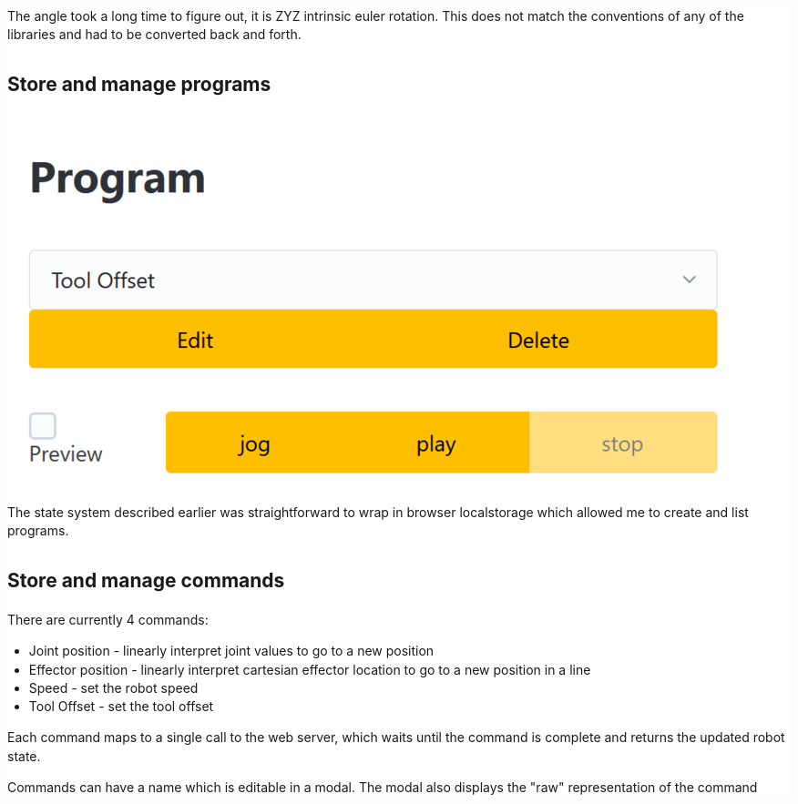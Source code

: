 The angle took a long time to figure out, it is ZYZ intrinsic euler rotation. This does not match the conventions of any of the libraries and had to be converted back and forth.
## Store and manage programs

![program with control buttons](07-implementation/program-management.png)

The state system described earlier was straightforward to wrap in browser localstorage which allowed me to create and list programs.

## Store and manage commands

There are currently 4 commands:
- Joint position - linearly interpret joint values to go to a new position
- Effector position - linearly interpret cartesian effector location to go to a new position in a line
- Speed - set the robot speed
- Tool Offset - set the tool offset

Each command maps to a single call to the web server, which waits until the command is complete and returns the updated robot state.

Commands can have a name which is editable in a modal. The modal also displays the "raw" representation of the command
